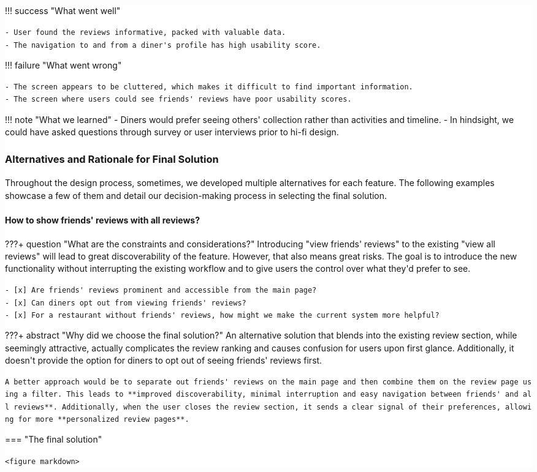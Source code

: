 !!! success "What went well" 

	- User found the reviews informative, packed with valuable data.
	- The navigation to and from a diner's profile has high usability score.
!!! failure "What went wrong" 

	- The screen appears to be cluttered, which makes it difficult to find important information. 
	- The screen where users could see friends' reviews have poor usability scores.
!!! note "What we learned" 
	- Diners would prefer seeing others' collection rather than activities and timeline. 
	- In hindsight, we could have asked questions through survey or user interviews prior to hi-fi design.

</div>
</div>


### Alternatives and Rationale for Final Solution

Throughout the design process, sometimes, we developed multiple alternatives for each feature. The following examples showcase a few of them and detail our decision-making process in selecting the final solution.

#### How to show friends' reviews with all reviews?

<div class="grid" markdown>
???+ question "What are the constraints and considerations?"
     Introducing "view friends' reviews" to the existing "view all reviews" will lead to great discoverability of the feature. However, that also means great risks. 
     The goal is to introduce the new functionality without interrupting the existing workflow and to give users the control over what they'd prefer to see.
    
	- [x] Are friends' reviews prominent and accessible from the main page?
	- [x] Can diners opt out from viewing friends' reviews?
	- [x] For a restaurant without friends' reviews, how might we make the current system more helpful?
???+ abstract "Why did we choose the final solution?"
	An alternative solution that blends into the existing review section, while seemingly attractive, actually complicates the review ranking and causes confusion for users upon first glance. Additionally, it doesn't provide the option for diners to opt out of seeing friends' reviews first. 
	
	A better approach would be to separate out friends' reviews on the main page and then combine them on the review page using a filter. This leads to **improved discoverability, minimal interruption and easy navigation between friends' and all reviews**. Additionally, when the user closes the review section, it sends a clear signal of their preferences, allowing for more **personalized review pages**.
</div>

=== "The final solution"

	<figure markdown>

[user experience]: #user-experience
[narrative rewrites]: #rewrite-user-stories
[new stories in action]: #final-solution 
[almost booked]: #lost-opportunities
[final solution]: #final-solution
[final solution]: #final-solution
  [research]: #__tabbed_1_2
[diners who have previously]: #lost-opportunities
